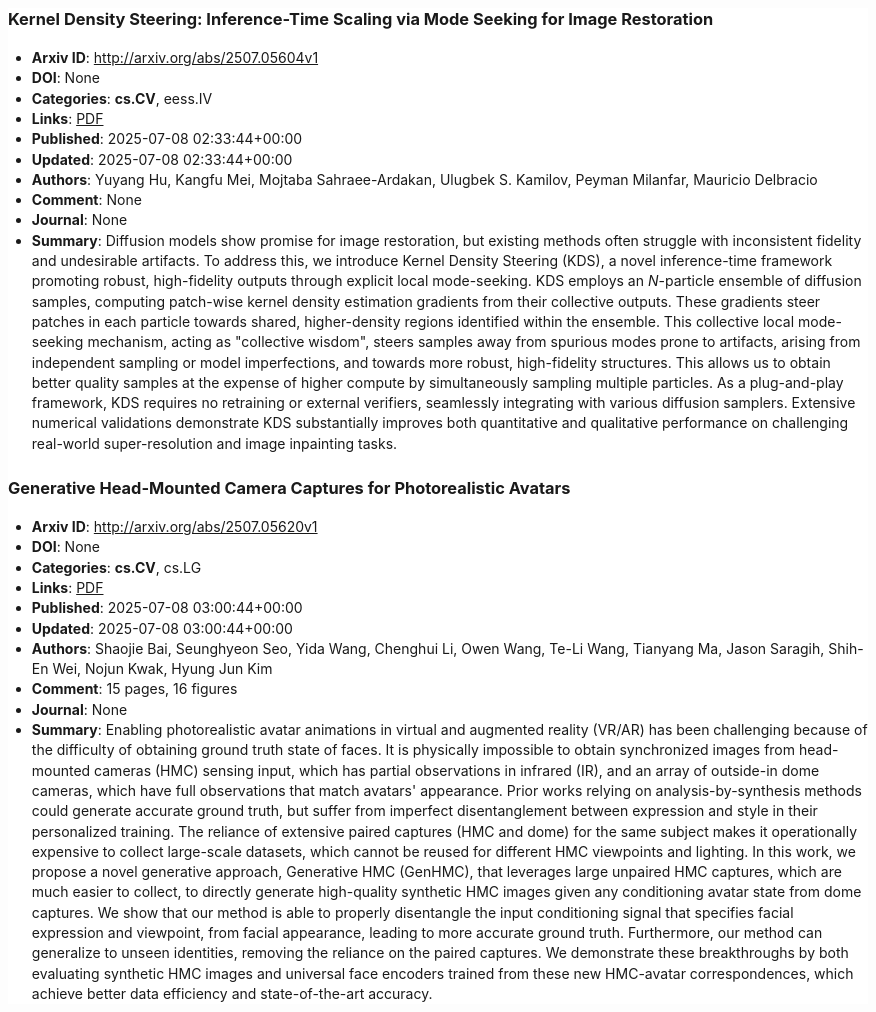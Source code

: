 

### Kernel Density Steering: Inference-Time Scaling via Mode Seeking for Image Restoration
- **Arxiv ID**: http://arxiv.org/abs/2507.05604v1
- **DOI**: None
- **Categories**: **cs.CV**, eess.IV
- **Links**: [PDF](http://arxiv.org/pdf/2507.05604v1)
- **Published**: 2025-07-08 02:33:44+00:00
- **Updated**: 2025-07-08 02:33:44+00:00
- **Authors**: Yuyang Hu, Kangfu Mei, Mojtaba Sahraee-Ardakan, Ulugbek S. Kamilov, Peyman Milanfar, Mauricio Delbracio
- **Comment**: None
- **Journal**: None
- **Summary**: Diffusion models show promise for image restoration, but existing methods often struggle with inconsistent fidelity and undesirable artifacts. To address this, we introduce Kernel Density Steering (KDS), a novel inference-time framework promoting robust, high-fidelity outputs through explicit local mode-seeking. KDS employs an $N$-particle ensemble of diffusion samples, computing patch-wise kernel density estimation gradients from their collective outputs. These gradients steer patches in each particle towards shared, higher-density regions identified within the ensemble. This collective local mode-seeking mechanism, acting as "collective wisdom", steers samples away from spurious modes prone to artifacts, arising from independent sampling or model imperfections, and towards more robust, high-fidelity structures. This allows us to obtain better quality samples at the expense of higher compute by simultaneously sampling multiple particles. As a plug-and-play framework, KDS requires no retraining or external verifiers, seamlessly integrating with various diffusion samplers. Extensive numerical validations demonstrate KDS substantially improves both quantitative and qualitative performance on challenging real-world super-resolution and image inpainting tasks.



### Generative Head-Mounted Camera Captures for Photorealistic Avatars
- **Arxiv ID**: http://arxiv.org/abs/2507.05620v1
- **DOI**: None
- **Categories**: **cs.CV**, cs.LG
- **Links**: [PDF](http://arxiv.org/pdf/2507.05620v1)
- **Published**: 2025-07-08 03:00:44+00:00
- **Updated**: 2025-07-08 03:00:44+00:00
- **Authors**: Shaojie Bai, Seunghyeon Seo, Yida Wang, Chenghui Li, Owen Wang, Te-Li Wang, Tianyang Ma, Jason Saragih, Shih-En Wei, Nojun Kwak, Hyung Jun Kim
- **Comment**: 15 pages, 16 figures
- **Journal**: None
- **Summary**: Enabling photorealistic avatar animations in virtual and augmented reality (VR/AR) has been challenging because of the difficulty of obtaining ground truth state of faces. It is physically impossible to obtain synchronized images from head-mounted cameras (HMC) sensing input, which has partial observations in infrared (IR), and an array of outside-in dome cameras, which have full observations that match avatars' appearance. Prior works relying on analysis-by-synthesis methods could generate accurate ground truth, but suffer from imperfect disentanglement between expression and style in their personalized training. The reliance of extensive paired captures (HMC and dome) for the same subject makes it operationally expensive to collect large-scale datasets, which cannot be reused for different HMC viewpoints and lighting. In this work, we propose a novel generative approach, Generative HMC (GenHMC), that leverages large unpaired HMC captures, which are much easier to collect, to directly generate high-quality synthetic HMC images given any conditioning avatar state from dome captures. We show that our method is able to properly disentangle the input conditioning signal that specifies facial expression and viewpoint, from facial appearance, leading to more accurate ground truth. Furthermore, our method can generalize to unseen identities, removing the reliance on the paired captures. We demonstrate these breakthroughs by both evaluating synthetic HMC images and universal face encoders trained from these new HMC-avatar correspondences, which achieve better data efficiency and state-of-the-art accuracy.
